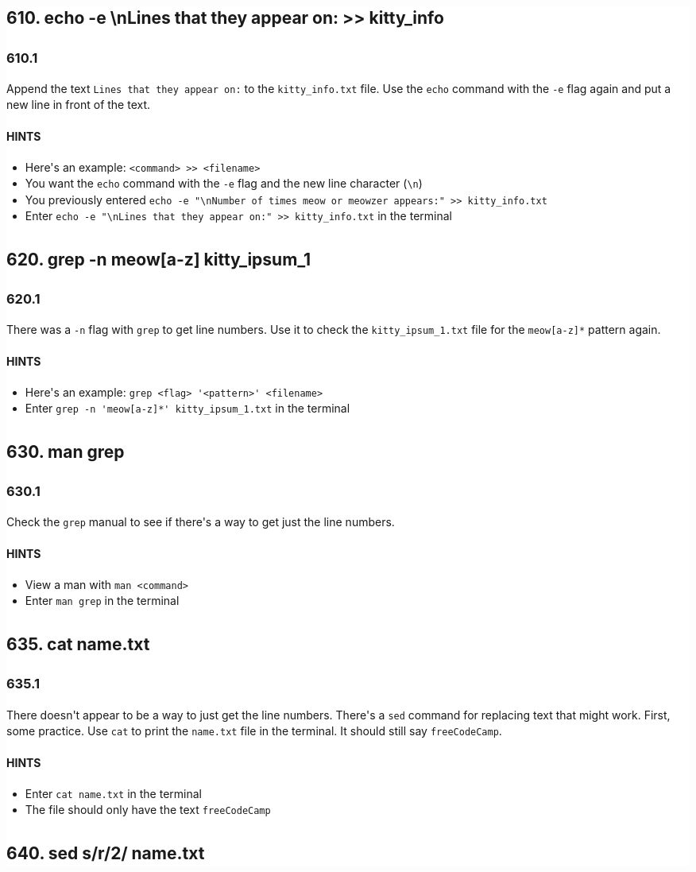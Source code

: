 ## 610. echo -e \nLines that they appear on: >> kitty_info

### 610.1

Append the text `Lines that they appear on:` to the `kitty_info.txt` file. Use the `echo` command with the `-e` flag again and put a new line in front of the text.

#### HINTS

- Here's an example: `<command> >> <filename>`
- You want the `echo` command with the `-e` flag and the new line character (`\n`)
- You previously entered `echo -e "\nNumber of times meow or meowzer appears:" >> kitty_info.txt`
- Enter `echo -e "\nLines that they appear on:" >> kitty_info.txt` in the terminal

## 620. grep -n meow[a-z] kitty_ipsum_1

### 620.1

There was a `-n` flag with `grep` to get line numbers. Use it to check the `kitty_ipsum_1.txt` file for the `meow[a-z]*` pattern again. 

#### HINTS

- Here's an example: `grep <flag> '<pattern>' <filename>`
- Enter `grep -n 'meow[a-z]*' kitty_ipsum_1.txt` in the terminal

## 630. man grep

### 630.1

Check the `grep` manual to see if there's a way to get just the line numbers.

#### HINTS

- View a man with `man <command>`
- Enter `man grep` in the terminal

## 635. cat name.txt

### 635.1

There doesn't appear to be a way to just get the line numbers. There's a `sed` command for replacing text that might work. First, some practice. Use `cat` to print the `name.txt` file in the terminal. It should still say `freeCodeCamp`.

#### HINTS

- Enter `cat name.txt` in the terminal
- The file should only have the text `freeCodeCamp`

## 640. sed s/r/2/ name.txt
